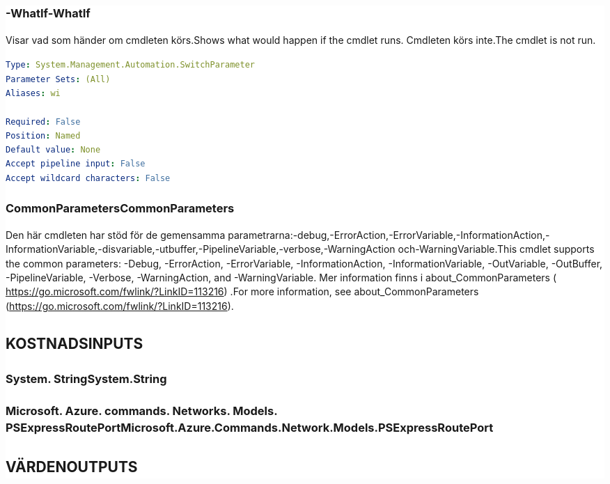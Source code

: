 ### <span data-ttu-id="f51b7-137">-WhatIf</span><span class="sxs-lookup"><span data-stu-id="f51b7-137">-WhatIf</span></span>
<span data-ttu-id="f51b7-138">Visar vad som händer om cmdleten körs.</span><span class="sxs-lookup"><span data-stu-id="f51b7-138">Shows what would happen if the cmdlet runs.</span></span>
<span data-ttu-id="f51b7-139">Cmdleten körs inte.</span><span class="sxs-lookup"><span data-stu-id="f51b7-139">The cmdlet is not run.</span></span>

```yaml
Type: System.Management.Automation.SwitchParameter
Parameter Sets: (All)
Aliases: wi

Required: False
Position: Named
Default value: None
Accept pipeline input: False
Accept wildcard characters: False
```

### <span data-ttu-id="f51b7-140">CommonParameters</span><span class="sxs-lookup"><span data-stu-id="f51b7-140">CommonParameters</span></span>
<span data-ttu-id="f51b7-141">Den här cmdleten har stöd för de gemensamma parametrarna:-debug,-ErrorAction,-ErrorVariable,-InformationAction,-InformationVariable,-disvariable,-utbuffer,-PipelineVariable,-verbose,-WarningAction och-WarningVariable.</span><span class="sxs-lookup"><span data-stu-id="f51b7-141">This cmdlet supports the common parameters: -Debug, -ErrorAction, -ErrorVariable, -InformationAction, -InformationVariable, -OutVariable, -OutBuffer, -PipelineVariable, -Verbose, -WarningAction, and -WarningVariable.</span></span> <span data-ttu-id="f51b7-142">Mer information finns i about_CommonParameters ( https://go.microsoft.com/fwlink/?LinkID=113216) .</span><span class="sxs-lookup"><span data-stu-id="f51b7-142">For more information, see about_CommonParameters (https://go.microsoft.com/fwlink/?LinkID=113216).</span></span>

## <span data-ttu-id="f51b7-143">KOSTNADS</span><span class="sxs-lookup"><span data-stu-id="f51b7-143">INPUTS</span></span>

### <span data-ttu-id="f51b7-144">System. String</span><span class="sxs-lookup"><span data-stu-id="f51b7-144">System.String</span></span>

### <span data-ttu-id="f51b7-145">Microsoft. Azure. commands. Networks. Models. PSExpressRoutePort</span><span class="sxs-lookup"><span data-stu-id="f51b7-145">Microsoft.Azure.Commands.Network.Models.PSExpressRoutePort</span></span>

## <span data-ttu-id="f51b7-146">VÄRDEN</span><span class="sxs-lookup"><span data-stu-id="f51b7-146">OUTPUTS</span></span>
